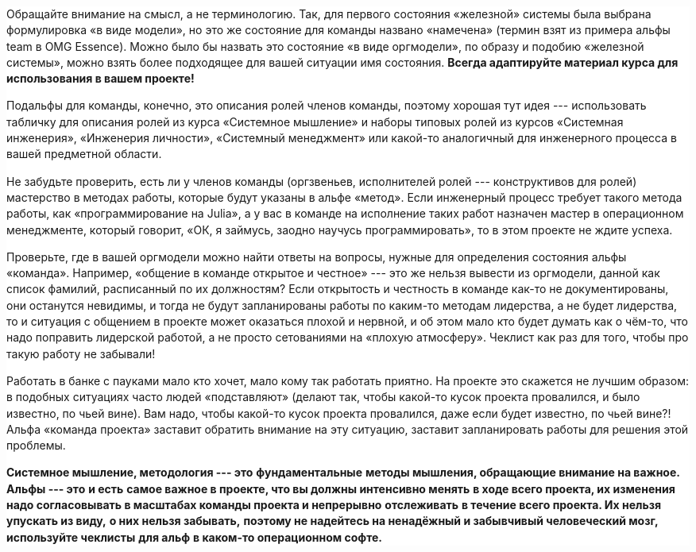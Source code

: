 Обращайте внимание на смысл, а не терминологию. Так, для первого
состояния «железной» системы была выбрана формулировка «в виде модели»,
но это же состояние для команды названо «намечена» (термин взят из
примера альфы team в OMG Essence). Можно было бы назвать это состояние
«в виде оргмодели», по образу и подобию «железной системы», можно взять
более подходящее для вашей ситуации имя состояния. **Всегда адаптируйте
материал курса для использования в вашем проекте!**

Подальфы для команды, конечно, это описания ролей членов команды,
поэтому хорошая тут идея --- использовать табличку для описания ролей из
курса «Системное мышление» и наборы типовых ролей из курсов «Системная
инженерия», «Инженерия личности», «Системный менеджмент» или какой-то
аналогичный для инженерного процесса в вашей предметной области.

Не забудьте проверить, есть ли у членов команды (оргзвеньев,
исполнителей ролей --- конструктивов для ролей) мастерство в методах
работы, которые будут указаны в альфе «метод». Если инженерный процесс
требует такого метода работы, как «программирование на Julia», а у вас в
команде на исполнение таких работ назначен мастер в операционном
менеджменте, который говорит, «ОК, я займусь, заодно научусь
программировать», то в этом проекте не ждите успеха.

Проверьте, где в вашей оргмодели можно найти ответы на вопросы, нужные
для определения состояния альфы «команда». Например, «общение в команде
открытое и честное» --- это же нельзя вывести из оргмодели, данной как
список фамилий, расписанный по их должностям? Если открытость и
честность в команде как-то не документированы, они останутся невидимы, и
тогда не будут запланированы работы по каким-то методам лидерства, а не
будет лидерства, то и ситуация с общением в проекте может оказаться
плохой и нервной, и об этом мало кто будет думать как о чём-то, что надо
поправить лидерской работой, а не просто сетованиями на «плохую
атмосферу». Чеклист как раз для того, чтобы про такую работу не
забывали!

Работать в банке с пауками мало кто хочет, мало кому так работать
приятно. На проекте это скажется не лучшим образом: в подобных ситуациях
часто людей «подставляют» (делают так, чтобы какой-то кусок проекта
провалился, и было известно, по чьей вине). Вам надо, чтобы какой-то
кусок проекта провалился, даже если будет известно, по чьей вине?! Альфа
«команда проекта» заставит обратить внимание на эту ситуацию, заставит
запланировать работы для решения этой проблемы.

**Системное мышление, методология --- это** **фундаментальные** **методы
мышления, обращающие внимание на важное.** **Альфы --- это** **и есть**
**самое важное в проекте, что вы должны интенсивно менять** **в ходе
всего проекта, их изменения надо согласовывать в масштабах команды
проекта и непрерывно** **отслеживать** **в течение всего проекта. Их
нельзя упускать из виду,** **о них нельзя забывать,** **поэтому не
надейтесь на ненадёжный и забывчивый человеческий мозг, используйте
чеклисты** **для альф** **в каком-то операционном софте.**
